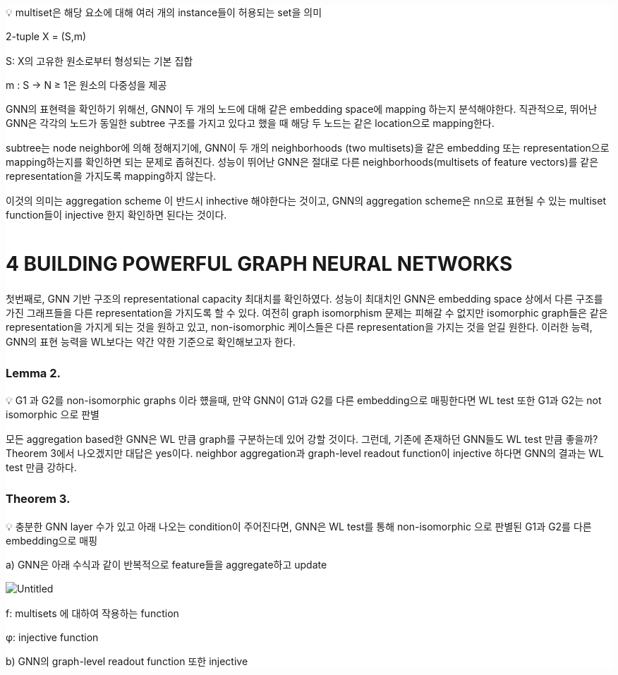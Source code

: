 <aside>
💡 multiset은 해당 요소에 대해 여러 개의 instance들이 허용되는 set을 의미

2-tuple X = (S,m)

S: X의 고유한 원소로부터 형성되는 기본 집합

m : S → N ≥ 1은 원소의 다중성을 제공

</aside>

GNN의 표현력을 확인하기 위해선, GNN이 두 개의 노드에 대해 같은 embedding space에 mapping 하는지 분석해야한다. 직관적으로, 뛰어난 GNN은 각각의 노드가 동일한 subtree 구조를 가지고 있다고 했을 때 해당 두 노드는 같은 location으로 mapping한다. 

subtree는 node neighbor에 의해 정해지기에, GNN이 두 개의 neighborhoods (two multisets)을 같은 embedding 또는 representation으로 mapping하는지를 확인하면 되는 문제로 좁혀진다. 성능이 뛰어난 GNN은 절대로 다른 neighborhoods(multisets of feature vectors)를 같은 representation을 가지도록 mapping하지 않는다.

이것의 의미는 aggregation scheme 이 반드시 inhective 해야한다는 것이고, GNN의 aggregation scheme은 nn으로 표현될 수 있는 multiset function들이 injective 한지 확인하면 된다는 것이다.

# 4 BUILDING POWERFUL GRAPH NEURAL NETWORKS

첫번째로, GNN 기반 구조의 representational capacity 최대치를 확인하였다. 성능이 최대치인 GNN은 embedding space 상에서 다른 구조를 가진 그래프들을 다른 representation을 가지도록 할 수 있다. 여전히 graph isomorphism 문제는 피해갈 수 없지만 isomorphic graph들은 같은 representation을 가지게 되는 것을 원하고 있고, non-isomorphic 케이스들은 다른 representation을 가지는 것을 얻길 원한다. 이러한 능력, GNN의 표현 능력을 WL보다는 약간 약한 기준으로 확인해보고자 한다.

### Lemma 2.

<aside>
💡 G1 과 G2를 non-isomorphic graphs 이라 헀을때, 만약 GNN이 G1과 G2를 다른 embedding으로 매핑한다면 WL test 또한 G1과 G2는 not isomorphic 으로 판별

</aside>

모든 aggregation based한 GNN은 WL 만큼 graph를 구분하는데 있어 강할 것이다. 그런데, 기존에 존재하던 GNN들도 WL test 만큼 좋을까? Theorem 3에서 나오겠지만 대답은 yes이다. neighbor aggregation과 graph-level readout function이 injective 하다면 GNN의 결과는 WL test 만큼 강하다.

### Theorem 3.

<aside>
💡 충분한 GNN layer 수가 있고 아래 나오는 condition이 주어진다면, GNN은 WL test를 통해 non-isomorphic 으로 판별된 G1과 G2를 다른 embedding으로 매핑

a) GNN은 아래 수식과 같이 반복적으로 feature들을 aggregate하고 update

![Untitled](https://prod-files-secure.s3.us-west-2.amazonaws.com/5ff7e13f-04e3-4ace-95d7-b1d964b10c87/d7bce6c6-f7e9-4965-b6ae-07454379e90d/Untitled.png)

f: multisets 에 대하여 작용하는 function 

φ: injective function

b) GNN의 graph-level readout function 또한 injective

</aside>
